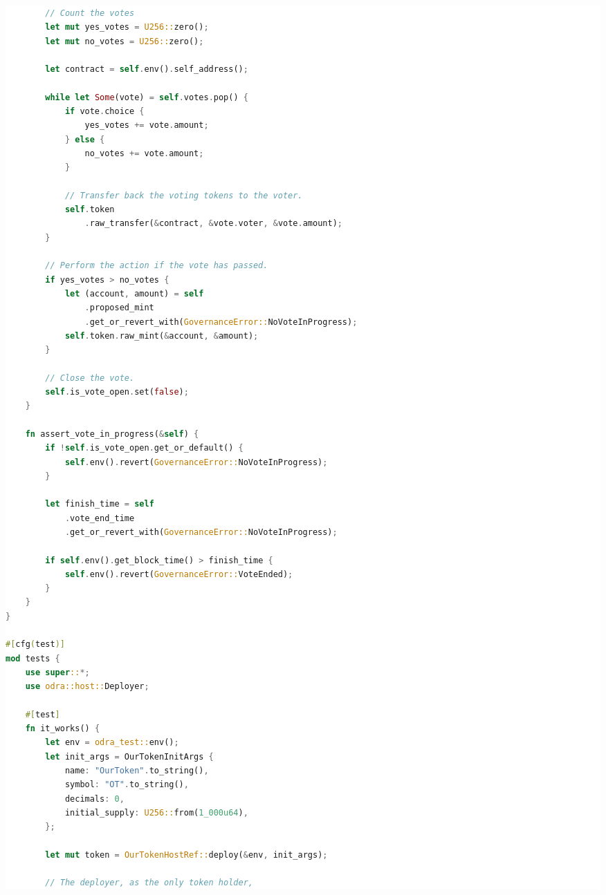 ```rust showLineNumbers title="src/token.rs"
        // Count the votes
        let mut yes_votes = U256::zero();
        let mut no_votes = U256::zero();

        let contract = self.env().self_address();

        while let Some(vote) = self.votes.pop() {
            if vote.choice {
                yes_votes += vote.amount;
            } else {
                no_votes += vote.amount;
            }

            // Transfer back the voting tokens to the voter.
            self.token
                .raw_transfer(&contract, &vote.voter, &vote.amount);
        }

        // Perform the action if the vote has passed.
        if yes_votes > no_votes {
            let (account, amount) = self
                .proposed_mint
                .get_or_revert_with(GovernanceError::NoVoteInProgress);
            self.token.raw_mint(&account, &amount);
        }

        // Close the vote.
        self.is_vote_open.set(false);
    }

    fn assert_vote_in_progress(&self) {
        if !self.is_vote_open.get_or_default() {
            self.env().revert(GovernanceError::NoVoteInProgress);
        }

        let finish_time = self
            .vote_end_time
            .get_or_revert_with(GovernanceError::NoVoteInProgress);

        if self.env().get_block_time() > finish_time {
            self.env().revert(GovernanceError::VoteEnded);
        }
    }
}

#[cfg(test)]
mod tests {
    use super::*;
    use odra::host::Deployer;

    #[test]
    fn it_works() {
        let env = odra_test::env();
        let init_args = OurTokenInitArgs {
            name: "OurToken".to_string(),
            symbol: "OT".to_string(),
            decimals: 0,
            initial_supply: U256::from(1_000u64),
        };

        let mut token = OurTokenHostRef::deploy(&env, init_args);

        // The deployer, as the only token holder,
```